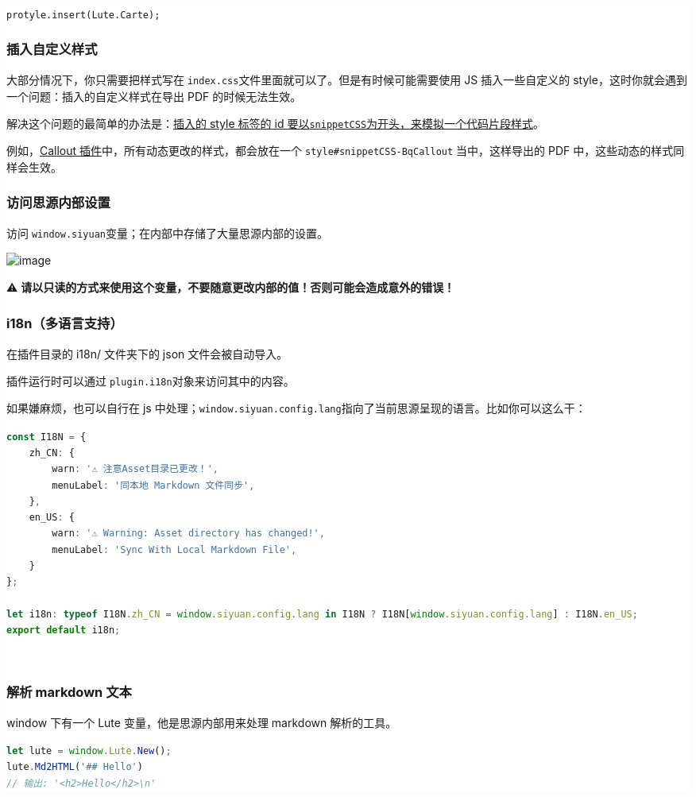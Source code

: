 ```
protyle.insert(Lute.Carte);
```

### 插入自定义样式

大部分情况下，你只需要把样式写在 `index.css`​ 文件里面就可以了。但是有时候可能需要使用 JS 插入一些自定义的 style，这时你就会遇到一个问题：插入的自定义样式在导出 PDF 的时候无法生效。

解决这个问题的最简单的办法是：<u>插入的 style 标签的 id 要以 </u>​<u>​`snippetCSS`​</u>​<u> 为开头，来模拟一个代码片段样式</u>。

例如，[Callout 插件](https://github.com/frostime/sy-bq-callout/blob/main/src/style.ts)中，所有动态更改的样式，都会放在一个 `style#snippetCSS-BqCallout`​ 当中，这样导出的 PDF 中，这些动态的样式同样会生效。

### 访问思源内部设置

访问 `window.siyuan`​ 变量；在内部中存储了大量思源内部的设置。

​![image](/frostime/image-20240815192530-ziu4ke1.png)

⚠️ **请以只读的方式来使用这个变量，不要随意更改内部的值！否则可能会造成意外的错误！**

### i18n（多语言支持）

在插件目录的 i18n/ 文件夹下的 json 文件会被自动导入。

插件运行时可以通过 `plugin.i18n`​ 对象来访问其中的内容。

如果嫌麻烦，也可以自行在 js 中处理；`window.siyuan.config.lang`​ 指向了当前思源呈现的语言。比如你可以这么干：

```ts
const I18N = {
    zh_CN: {
        warn: '⚠️ 注意Asset目录已更改！',
        menuLabel: '同本地 Markdown 文件同步',
    },
    en_US: {
        warn: '⚠️ Warning: Asset directory has changed!',
        menuLabel: 'Sync With Local Markdown File',
    }
};

let i18n: typeof I18N.zh_CN = window.siyuan.config.lang in I18N ? I18N[window.siyuan.config.lang] : I18N.en_US;
export default i18n;
```

‍

### 解析 markdown 文本

window 下有一个 Lute 变量，他是思源内部用来处理 markdown 解析的工具。

```ts
let lute = window.Lute.New();
lute.Md2HTML('## Hello')
// 输出: '<h2>Hello</h2>\n'
```
